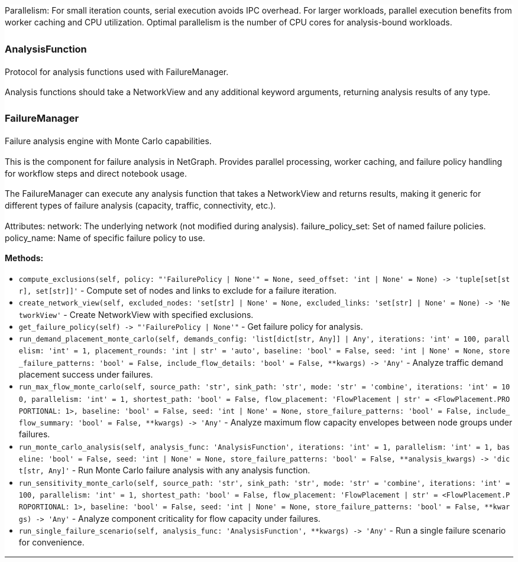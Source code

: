 Parallelism: For small iteration counts, serial execution avoids IPC overhead.
For larger workloads, parallel execution benefits from worker caching and CPU
utilization. Optimal parallelism is the number of CPU cores for analysis-bound
workloads.

### AnalysisFunction

Protocol for analysis functions used with FailureManager.

Analysis functions should take a NetworkView and any additional
keyword arguments, returning analysis results of any type.

### FailureManager

Failure analysis engine with Monte Carlo capabilities.

This is the component for failure analysis in NetGraph.
Provides parallel processing, worker caching, and failure
policy handling for workflow steps and direct notebook usage.

The FailureManager can execute any analysis function that takes a NetworkView
and returns results, making it generic for different types of
failure analysis (capacity, traffic, connectivity, etc.).

Attributes:
    network: The underlying network (not modified during analysis).
    failure_policy_set: Set of named failure policies.
    policy_name: Name of specific failure policy to use.

**Methods:**

- `compute_exclusions(self, policy: "'FailurePolicy | None'" = None, seed_offset: 'int | None' = None) -> 'tuple[set[str], set[str]]'` - Compute set of nodes and links to exclude for a failure iteration.
- `create_network_view(self, excluded_nodes: 'set[str] | None' = None, excluded_links: 'set[str] | None' = None) -> 'NetworkView'` - Create NetworkView with specified exclusions.
- `get_failure_policy(self) -> "'FailurePolicy | None'"` - Get failure policy for analysis.
- `run_demand_placement_monte_carlo(self, demands_config: 'list[dict[str, Any]] | Any', iterations: 'int' = 100, parallelism: 'int' = 1, placement_rounds: 'int | str' = 'auto', baseline: 'bool' = False, seed: 'int | None' = None, store_failure_patterns: 'bool' = False, include_flow_details: 'bool' = False, **kwargs) -> 'Any'` - Analyze traffic demand placement success under failures.
- `run_max_flow_monte_carlo(self, source_path: 'str', sink_path: 'str', mode: 'str' = 'combine', iterations: 'int' = 100, parallelism: 'int' = 1, shortest_path: 'bool' = False, flow_placement: 'FlowPlacement | str' = <FlowPlacement.PROPORTIONAL: 1>, baseline: 'bool' = False, seed: 'int | None' = None, store_failure_patterns: 'bool' = False, include_flow_summary: 'bool' = False, **kwargs) -> 'Any'` - Analyze maximum flow capacity envelopes between node groups under failures.
- `run_monte_carlo_analysis(self, analysis_func: 'AnalysisFunction', iterations: 'int' = 1, parallelism: 'int' = 1, baseline: 'bool' = False, seed: 'int | None' = None, store_failure_patterns: 'bool' = False, **analysis_kwargs) -> 'dict[str, Any]'` - Run Monte Carlo failure analysis with any analysis function.
- `run_sensitivity_monte_carlo(self, source_path: 'str', sink_path: 'str', mode: 'str' = 'combine', iterations: 'int' = 100, parallelism: 'int' = 1, shortest_path: 'bool' = False, flow_placement: 'FlowPlacement | str' = <FlowPlacement.PROPORTIONAL: 1>, baseline: 'bool' = False, seed: 'int | None' = None, store_failure_patterns: 'bool' = False, **kwargs) -> 'Any'` - Analyze component criticality for flow capacity under failures.
- `run_single_failure_scenario(self, analysis_func: 'AnalysisFunction', **kwargs) -> 'Any'` - Run a single failure scenario for convenience.

---